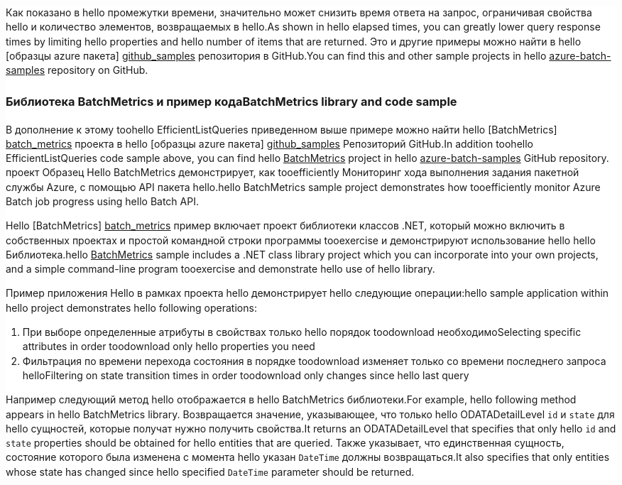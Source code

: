 <span data-ttu-id="78513-248">Как показано в hello промежутки времени, значительно может снизить время ответа на запрос, ограничивая свойства hello и количество элементов, возвращаемых в hello.</span><span class="sxs-lookup"><span data-stu-id="78513-248">As shown in hello elapsed times, you can greatly lower query response times by limiting hello properties and hello number of items that are returned.</span></span> <span data-ttu-id="78513-249">Это и другие примеры можно найти в hello [образцы azure пакета] [ github_samples] репозитория в GitHub.</span><span class="sxs-lookup"><span data-stu-id="78513-249">You can find this and other sample projects in hello [azure-batch-samples][github_samples] repository on GitHub.</span></span>

### <a name="batchmetrics-library-and-code-sample"></a><span data-ttu-id="78513-250">Библиотека BatchMetrics и пример кода</span><span class="sxs-lookup"><span data-stu-id="78513-250">BatchMetrics library and code sample</span></span>
<span data-ttu-id="78513-251">В дополнение к этому toohello EfficientListQueries приведенном выше примере можно найти hello [BatchMetrics] [ batch_metrics] проекта в hello [образцы azure пакета] [ github_samples] Репозиторий GitHub.</span><span class="sxs-lookup"><span data-stu-id="78513-251">In addition toohello EfficientListQueries code sample above, you can find hello [BatchMetrics][batch_metrics] project in hello [azure-batch-samples][github_samples] GitHub repository.</span></span> <span data-ttu-id="78513-252">проект Образец Hello BatchMetrics демонстрирует, как tooefficiently Мониторинг хода выполнения задания пакетной службы Azure, с помощью API пакета hello.</span><span class="sxs-lookup"><span data-stu-id="78513-252">hello BatchMetrics sample project demonstrates how tooefficiently monitor Azure Batch job progress using hello Batch API.</span></span>

<span data-ttu-id="78513-253">Hello [BatchMetrics] [ batch_metrics] пример включает проект библиотеки классов .NET, который можно включить в собственных проектах и простой командной строки программы tooexercise и демонстрируют использование hello hello Библиотека.</span><span class="sxs-lookup"><span data-stu-id="78513-253">hello [BatchMetrics][batch_metrics] sample includes a .NET class library project which you can incorporate into your own projects, and a simple command-line program tooexercise and demonstrate hello use of hello library.</span></span>

<span data-ttu-id="78513-254">Пример приложения Hello в рамках проекта hello демонстрирует hello следующие операции:</span><span class="sxs-lookup"><span data-stu-id="78513-254">hello sample application within hello project demonstrates hello following operations:</span></span>

1. <span data-ttu-id="78513-255">При выборе определенные атрибуты в свойствах только hello порядок toodownload необходимо</span><span class="sxs-lookup"><span data-stu-id="78513-255">Selecting specific attributes in order toodownload only hello properties you need</span></span>
2. <span data-ttu-id="78513-256">Фильтрация по времени перехода состояния в порядке toodownload изменяет только со времени последнего запроса hello</span><span class="sxs-lookup"><span data-stu-id="78513-256">Filtering on state transition times in order toodownload only changes since hello last query</span></span>

<span data-ttu-id="78513-257">Например следующий метод hello отображается в hello BatchMetrics библиотеки.</span><span class="sxs-lookup"><span data-stu-id="78513-257">For example, hello following method appears in hello BatchMetrics library.</span></span> <span data-ttu-id="78513-258">Возвращается значение, указывающее, что только hello ODATADetailLevel `id` и `state` для hello сущностей, которые получат нужно получить свойства.</span><span class="sxs-lookup"><span data-stu-id="78513-258">It returns an ODATADetailLevel that specifies that only hello `id` and `state` properties should be obtained for hello entities that are queried.</span></span> <span data-ttu-id="78513-259">Также указывает, что единственная сущность, состояние которого была изменена с момента hello указан `DateTime` должны возвращаться.</span><span class="sxs-lookup"><span data-stu-id="78513-259">It also specifies that only entities whose state has changed since hello specified `DateTime` parameter should be returned.</span></span>


[api_net]: http://msdn.microsoft.com/library/azure/mt348682.aspx
[api_net_listjobs]: https://msdn.microsoft.com/library/azure/microsoft.azure.batch.joboperations.listjobs.aspx
[api_rest]: http://msdn.microsoft.com/library/azure/dn820158.aspx
[batch_metrics]: https://github.com/Azure/azure-batch-samples/tree/master/CSharp/BatchMetrics
[efficient_query_sample]: https://github.com/Azure/azure-batch-samples/tree/master/CSharp/ArticleProjects/EfficientListQueries
[forum]: https://social.msdn.microsoft.com/forums/azure/en-US/home?forum=azurebatch
[github_samples]: https://github.com/Azure/azure-batch-samples
[odata]: https://msdn.microsoft.com/library/azure/microsoft.azure.batch.odatadetaillevel.aspx
[odata_ctor]: https://msdn.microsoft.com/library/azure/dn866178.aspx
[odata_expand]: https://msdn.microsoft.com/library/azure/microsoft.azure.batch.odatadetaillevel.expandclause.aspx
[odata_filter]: https://msdn.microsoft.com/library/azure/microsoft.azure.batch.odatadetaillevel.filterclause.aspx
[odata_select]: https://msdn.microsoft.com/library/azure/microsoft.azure.batch.odatadetaillevel.selectclause.aspx
[net_list_certs]: https://msdn.microsoft.com/library/azure/microsoft.azure.batch.certificateoperations.listcertificates.aspx
[net_list_compute_nodes]: https://msdn.microsoft.com/library/azure/microsoft.azure.batch.pooloperations.listcomputenodes.aspx
[net_list_job_schedules]: https://msdn.microsoft.com/library/azure/microsoft.azure.batch.jobscheduleoperations.listjobschedules.aspx
[net_list_jobprep_status]: https://msdn.microsoft.com/library/azure/microsoft.azure.batch.joboperations.listjobpreparationandreleasetaskstatus.aspx
[net_list_jobs]: https://msdn.microsoft.com/library/azure/microsoft.azure.batch.joboperations.listjobs.aspx
[net_list_nodefiles]: https://msdn.microsoft.com/library/azure/microsoft.azure.batch.joboperations.listnodefiles.aspx
[net_list_pools]: https://msdn.microsoft.com/library/azure/microsoft.azure.batch.pooloperations.listpools.aspx
[net_list_schedule_jobs]: https://msdn.microsoft.com/library/azure/microsoft.azure.batch.jobscheduleoperations.listjobs.aspx
[net_list_task_files]: https://msdn.microsoft.com/library/azure/microsoft.azure.batch.cloudtask.listnodefiles.aspx
[net_list_tasks]: https://msdn.microsoft.com/library/azure/microsoft.azure.batch.joboperations.listtasks.aspx
[rest_list_certs]: https://msdn.microsoft.com/library/azure/dn820154.aspx
[rest_list_compute_nodes]: https://msdn.microsoft.com/library/azure/dn820159.aspx
[rest_list_job_schedules]: https://msdn.microsoft.com/library/azure/mt282174.aspx
[rest_list_jobprep_status]: https://msdn.microsoft.com/library/azure/mt282170.aspx
[rest_list_jobs]: https://msdn.microsoft.com/library/azure/dn820117.aspx
[rest_list_nodefiles]: https://msdn.microsoft.com/library/azure/dn820151.aspx
[rest_list_pools]: https://msdn.microsoft.com/library/azure/dn820101.aspx
[rest_list_schedule_jobs]: https://msdn.microsoft.com/library/azure/mt282169.aspx
[rest_list_task_files]: https://msdn.microsoft.com/library/azure/dn820142.aspx
[rest_list_tasks]: https://msdn.microsoft.com/library/azure/dn820187.aspx
[rest_get_cert]: https://msdn.microsoft.com/library/azure/dn820176.aspx
[rest_get_job]: https://msdn.microsoft.com/library/azure/dn820106.aspx
[rest_get_node]: https://msdn.microsoft.com/library/azure/dn820168.aspx
[rest_get_pool]: https://msdn.microsoft.com/library/azure/dn820165.aspx
[rest_get_schedule]: https://msdn.microsoft.com/library/azure/mt282171.aspx
[rest_get_task]: https://msdn.microsoft.com/library/azure/dn820133.aspx
[net_cert]: https://msdn.microsoft.com/library/azure/microsoft.azure.batch.certificate.aspx
[net_job]: https://msdn.microsoft.com/library/azure/microsoft.azure.batch.cloudjob.aspx
[net_node]: https://msdn.microsoft.com/library/azure/microsoft.azure.batch.computenode.aspx
[net_pool]: https://msdn.microsoft.com/library/azure/microsoft.azure.batch.cloudpool.aspx
[net_schedule]: https://msdn.microsoft.com/library/azure/microsoft.azure.batch.cloudjobschedule.aspx
[net_task]: https://msdn.microsoft.com/library/azure/microsoft.azure.batch.cloudtask.aspx
[rest_get_task_counts]: https://docs.microsoft.com/rest/api/batchservice/get-the-task-counts-for-a-job